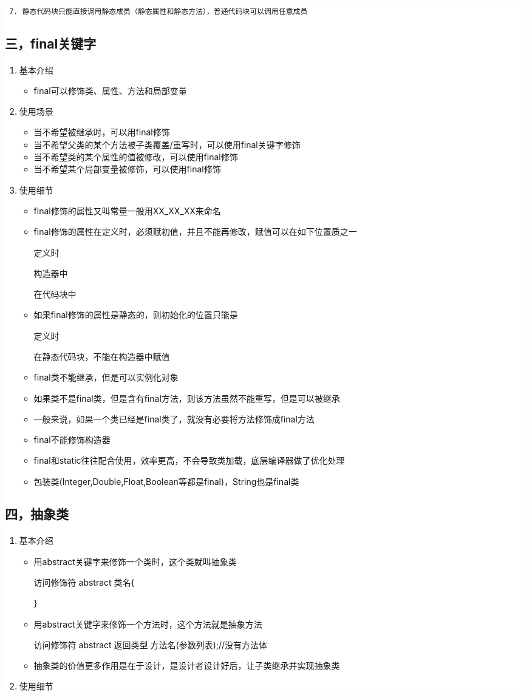      7. 静态代码块只能直接调用静态成员（静态属性和静态方法），普通代码块可以调用任意成员

 ## 三，final关键字

1. 基本介绍

   - final可以修饰类、属性、方法和局部变量

2. 使用场景

   - 当不希望被继承时，可以用final修饰
   - 当不希望父类的某个方法被子类覆盖/重写时，可以使用final关键字修饰
   - 当不希望类的某个属性的值被修改，可以使用final修饰
   - 当不希望某个局部变量被修饰，可以使用final修饰

3. 使用细节

   - final修饰的属性又叫常量一般用XX_XX_XX来命名

   - final修饰的属性在定义时，必须赋初值，并且不能再修改，赋值可以在如下位置质之一

     定义时

     构造器中

     在代码块中

   - 如果final修饰的属性是静态的，则初始化的位置只能是

     定义时

     在静态代码块，不能在构造器中赋值

   - final类不能继承，但是可以实例化对象

   - 如果类不是final类，但是含有final方法，则该方法虽然不能重写，但是可以被继承

   - 一般来说，如果一个类已经是final类了，就没有必要将方法修饰成final方法

   - final不能修饰构造器

   - final和static往往配合使用，效率更高，不会导致类加载，底层编译器做了优化处理

   - 包装类(Integer,Double,Float,Boolean等都是final)，String也是final类

## 四，抽象类

1. 基本介绍

   - 用abstract关键字来修饰一个类时，这个类就叫抽象类

     访问修饰符 abstract 类名{

     }

   - 用abstract关键字来修饰一个方法时，这个方法就是抽象方法

     访问修饰符 abstract 返回类型 方法名(参数列表);//没有方法体

   - 抽象类的价值更多作用是在于设计，是设计者设计好后，让子类继承并实现抽象类

2. 使用细节
